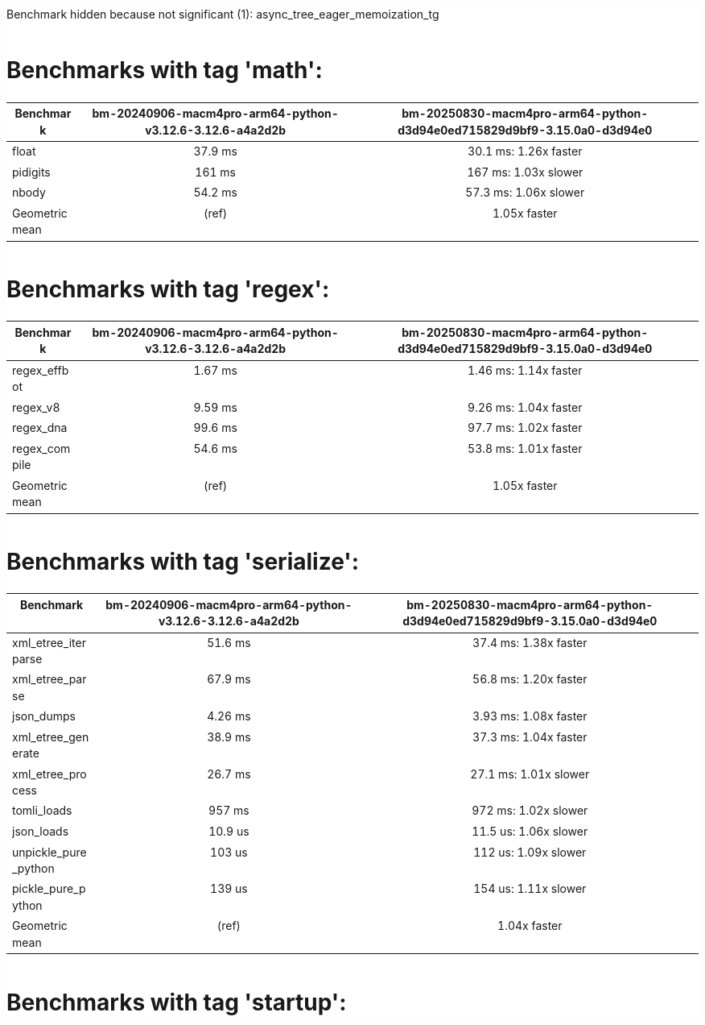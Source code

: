 Benchmark hidden because not significant (1): async_tree_eager_memoization_tg

Benchmarks with tag 'math':
===========================

| Benchmark      | bm-20240906-macm4pro-arm64-python-v3.12.6-3.12.6-a4a2d2b | bm-20250830-macm4pro-arm64-python-d3d94e0ed715829d9bf9-3.15.0a0-d3d94e0 |
|----------------|:--------------------------------------------------------:|:-----------------------------------------------------------------------:|
| float          | 37.9 ms                                                  | 30.1 ms: 1.26x faster                                                   |
| pidigits       | 161 ms                                                   | 167 ms: 1.03x slower                                                    |
| nbody          | 54.2 ms                                                  | 57.3 ms: 1.06x slower                                                   |
| Geometric mean | (ref)                                                    | 1.05x faster                                                            |

Benchmarks with tag 'regex':
============================

| Benchmark      | bm-20240906-macm4pro-arm64-python-v3.12.6-3.12.6-a4a2d2b | bm-20250830-macm4pro-arm64-python-d3d94e0ed715829d9bf9-3.15.0a0-d3d94e0 |
|----------------|:--------------------------------------------------------:|:-----------------------------------------------------------------------:|
| regex_effbot   | 1.67 ms                                                  | 1.46 ms: 1.14x faster                                                   |
| regex_v8       | 9.59 ms                                                  | 9.26 ms: 1.04x faster                                                   |
| regex_dna      | 99.6 ms                                                  | 97.7 ms: 1.02x faster                                                   |
| regex_compile  | 54.6 ms                                                  | 53.8 ms: 1.01x faster                                                   |
| Geometric mean | (ref)                                                    | 1.05x faster                                                            |

Benchmarks with tag 'serialize':
================================

| Benchmark            | bm-20240906-macm4pro-arm64-python-v3.12.6-3.12.6-a4a2d2b | bm-20250830-macm4pro-arm64-python-d3d94e0ed715829d9bf9-3.15.0a0-d3d94e0 |
|----------------------|:--------------------------------------------------------:|:-----------------------------------------------------------------------:|
| xml_etree_iterparse  | 51.6 ms                                                  | 37.4 ms: 1.38x faster                                                   |
| xml_etree_parse      | 67.9 ms                                                  | 56.8 ms: 1.20x faster                                                   |
| json_dumps           | 4.26 ms                                                  | 3.93 ms: 1.08x faster                                                   |
| xml_etree_generate   | 38.9 ms                                                  | 37.3 ms: 1.04x faster                                                   |
| xml_etree_process    | 26.7 ms                                                  | 27.1 ms: 1.01x slower                                                   |
| tomli_loads          | 957 ms                                                   | 972 ms: 1.02x slower                                                    |
| json_loads           | 10.9 us                                                  | 11.5 us: 1.06x slower                                                   |
| unpickle_pure_python | 103 us                                                   | 112 us: 1.09x slower                                                    |
| pickle_pure_python   | 139 us                                                   | 154 us: 1.11x slower                                                    |
| Geometric mean       | (ref)                                                    | 1.04x faster                                                            |

Benchmarks with tag 'startup':
==============================
